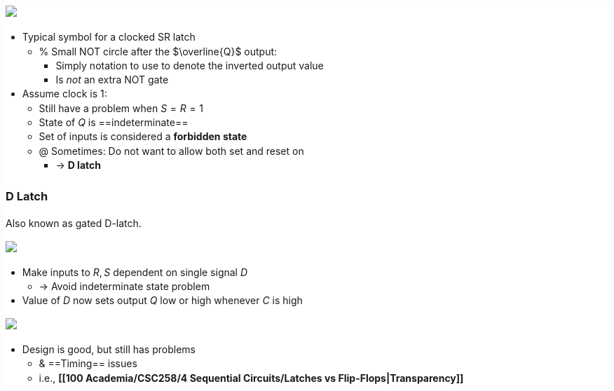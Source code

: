![](https://i.imgur.com/JmrrVvf.png)

- Typical symbol for a clocked SR latch
    - % Small NOT circle after the $\overline{Q}$ output:
        - Simply notation to use to denote the inverted output value
        - Is *not* an extra NOT gate
- Assume clock is 1:
    - Still have a problem when $S = R = 1$
    - State of $Q$ is ==indeterminate==
    - Set of inputs is considered a **forbidden state**
    - @ Sometimes: Do not want to allow both set and reset on
        - → **D latch**

### D Latch

Also known as gated D-latch.

![](https://i.imgur.com/CFrUk85.png)

- Make inputs to $R, S$ dependent on single signal $D$
    - → Avoid indeterminate state problem
- Value of $D$ now sets output $Q$ low or high whenever $C$ is high

![](https://i.imgur.com/NN6mKOh.png)

- Design is good, but still has problems
    - & ==Timing== issues
    - i.e., **[[100 Academia/CSC258/4 Sequential Circuits/Latches vs Flip-Flops\|Transparency]]**
